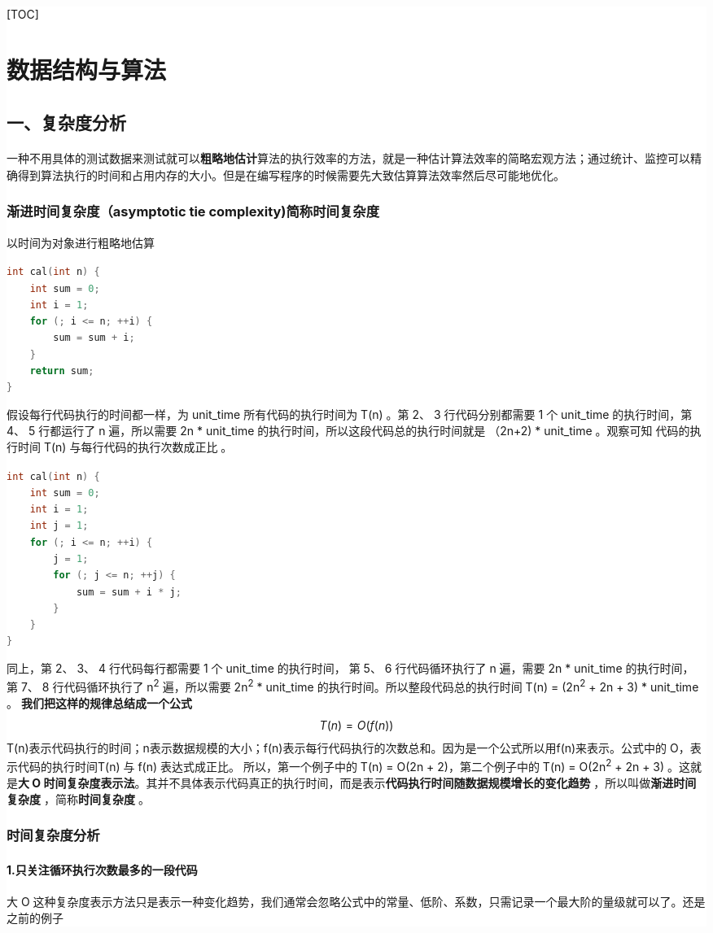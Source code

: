 [TOC]
# 数据结构与算法
## 一、复杂度分析
一种不用具体的测试数据来测试就可以**粗略地估计**算法的执行效率的方法，就是一种估计算法效率的简略宏观方法；通过统计、监控可以精确得到算法执行的时间和占用内存的大小。但是在编写程序的时候需要先大致估算算法效率然后尽可能地优化。
### 渐进时间复杂度（asymptotic tie complexity)简称时间复杂度
以时间为对象进行粗略地估算
```c
int cal(int n) {
	int sum = 0;
	int i = 1;
	for (; i <= n; ++i) {
		sum = sum + i;
	}
	return sum;
}
```
假设每行代码执行的时间都一样，为 unit_time  所有代码的执行时间为 T(n) 。第 2、 3 行代码分别都需要 1 个 unit_time 的执行时间，第 4、 5 行都运行了 n 遍，所以需要 2n * unit_time 的执行时间，所以这段代码总的执行时间就是 （2n+2) * unit_time 。观察可知 代码的执行时间 T(n) 与每行代码的执行次数成正比 。

```c
int cal(int n) {
	int sum = 0;
	int i = 1;
	int j = 1;
	for (; i <= n; ++i) {
		j = 1;
		for (; j <= n; ++j) {
			sum = sum + i * j;
		}
	}
}
```
同上，第 2、 3、 4 行代码每行都需要 1 个 unit_time 的执行时间， 第 5、 6 行代码循环执行了 n 遍，需要 2n * unit_time 的执行时间， 第 7、 8 行代码循环执行了 n<sup>2</sup> 遍，所以需要 2n<sup>2</sup> * unit_time 的执行时间。所以整段代码总的执行时间 T(n) = (2n<sup>2</sup> + 2n + 3) * unit_time 。
**我们把这样的规律总结成一个公式**
$$
T(n) = O(f(n))
$$
T(n)表示代码执行的时间；n表示数据规模的大小；f(n)表示每行代码执行的次数总和。因为是一个公式所以用f(n)来表示。公式中的 O，表示代码的执行时间T(n) 与 f(n) 表达式成正比。
所以，第一个例子中的 T(n) = O(2n + 2)，第二个例子中的 T(n) = O(2n<sup>2</sup> + 2n + 3) 。这就是**大 O 时间复杂度表示法**。其并不具体表示代码真正的执行时间，而是表示**代码执行时间随数据规模增长的变化趋势** ，所以叫做**渐进时间复杂度** ，简称**时间复杂度** 。

 ### 时间复杂度分析
#### 1.只关注循环执行次数最多的一段代码

大 O 这种复杂度表示方法只是表示一种变化趋势，我们通常会忽略公式中的常量、低阶、系数，只需记录一个最大阶的量级就可以了。还是之前的例子
